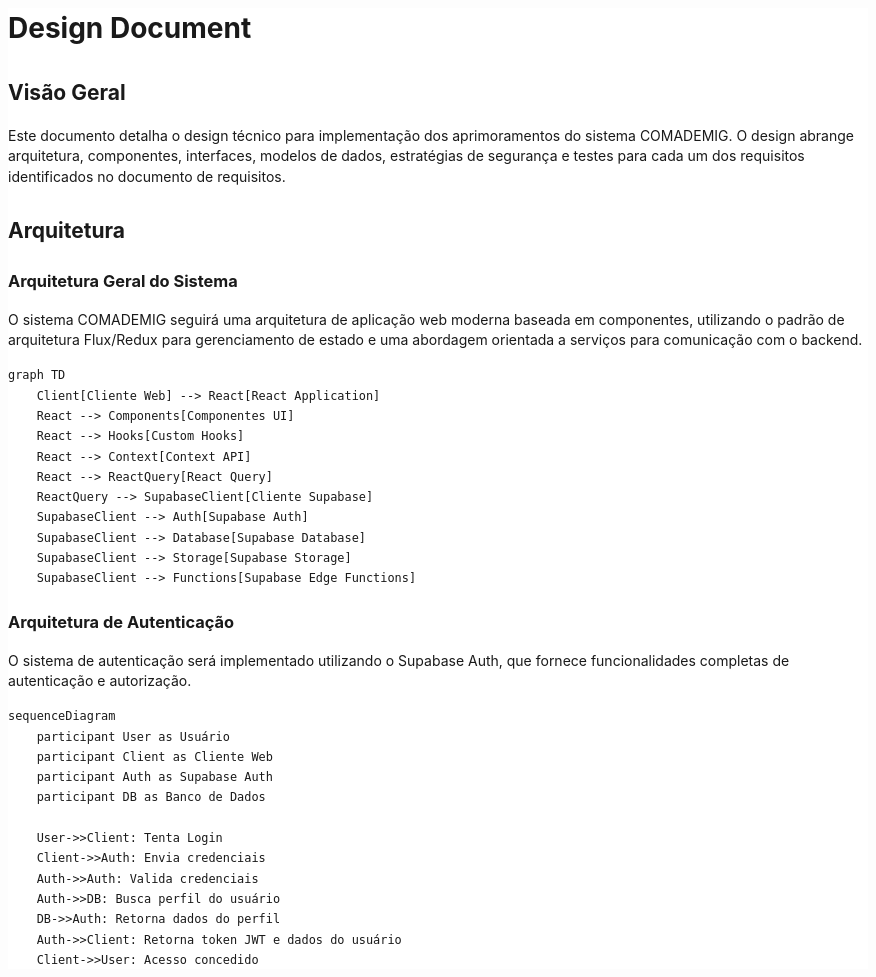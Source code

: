 # Design Document

## Visão Geral

Este documento detalha o design técnico para implementação dos aprimoramentos do sistema COMADEMIG. O design abrange arquitetura, componentes, interfaces, modelos de dados, estratégias de segurança e testes para cada um dos requisitos identificados no documento de requisitos.

## Arquitetura

### Arquitetura Geral do Sistema

O sistema COMADEMIG seguirá uma arquitetura de aplicação web moderna baseada em componentes, utilizando o padrão de arquitetura Flux/Redux para gerenciamento de estado e uma abordagem orientada a serviços para comunicação com o backend.

```mermaid
graph TD
    Client[Cliente Web] --> React[React Application]
    React --> Components[Componentes UI]
    React --> Hooks[Custom Hooks]
    React --> Context[Context API]
    React --> ReactQuery[React Query]
    ReactQuery --> SupabaseClient[Cliente Supabase]
    SupabaseClient --> Auth[Supabase Auth]
    SupabaseClient --> Database[Supabase Database]
    SupabaseClient --> Storage[Supabase Storage]
    SupabaseClient --> Functions[Supabase Edge Functions]
```

### Arquitetura de Autenticação

O sistema de autenticação será implementado utilizando o Supabase Auth, que fornece funcionalidades completas de autenticação e autorização.

```mermaid
sequenceDiagram
    participant User as Usuário
    participant Client as Cliente Web
    participant Auth as Supabase Auth
    participant DB as Banco de Dados
    
    User->>Client: Tenta Login
    Client->>Auth: Envia credenciais
    Auth->>Auth: Valida credenciais
    Auth->>DB: Busca perfil do usuário
    DB->>Auth: Retorna dados do perfil
    Auth->>Client: Retorna token JWT e dados do usuário
    Client->>User: Acesso concedido
```
